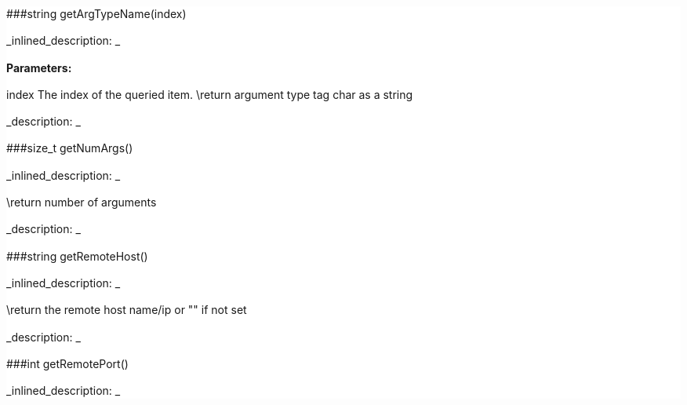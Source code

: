





###string getArgTypeName(index)



_inlined_description: _

**Parameters:**

index The index of the queried item.
\return argument type tag char as a string





_description: _









###size_t getNumArgs()



_inlined_description: _

\return number of arguments





_description: _









###string getRemoteHost()



_inlined_description: _

\return the remote host name/ip or "" if not set





_description: _









###int getRemotePort()



_inlined_description: _
